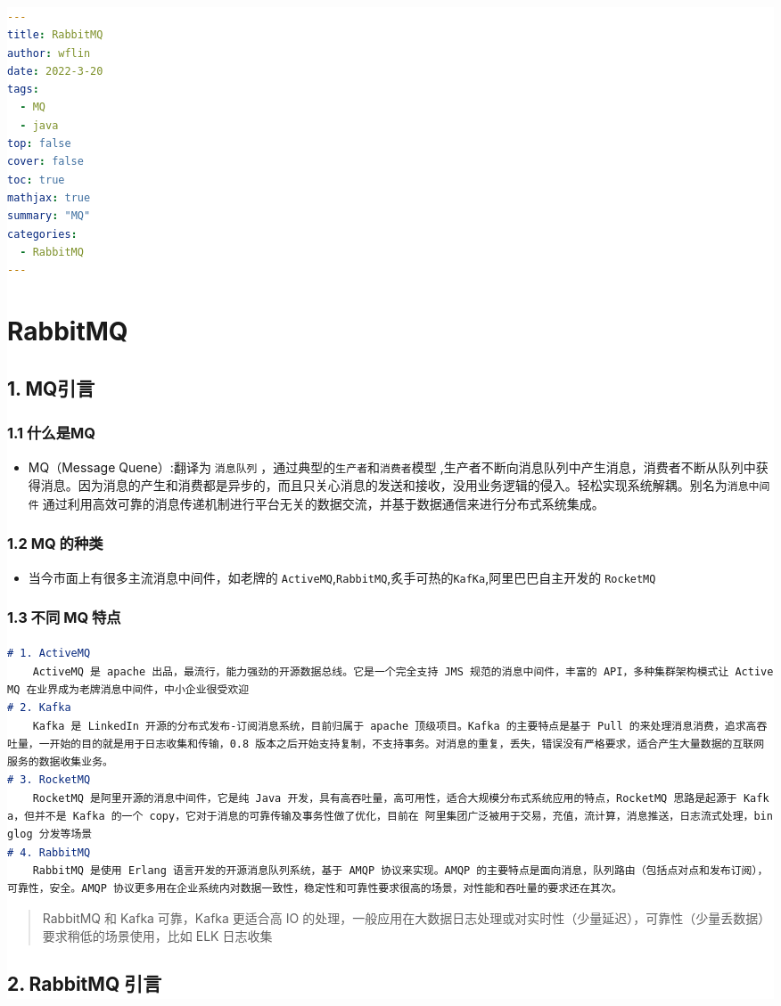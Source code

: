 ```yaml
---
title: RabbitMQ
author: wflin
date: 2022-3-20
tags:
  - MQ
  - java
top: false
cover: false
toc: true
mathjax: true
summary: "MQ"
categories:
  - RabbitMQ
---
```


# RabbitMQ

## 1. MQ引言

### 1.1 什么是MQ

* MQ（Message Quene）:翻译为 `消息队列` ，通过典型的`生产者`和`消费者`模型 ,生产者不断向消息队列中产生消息，消费者不断从队列中获得消息。因为消息的产生和消费都是异步的，而且只关心消息的发送和接收，没用业务逻辑的侵入。轻松实现系统解耦。别名为`消息中间件` 通过利用高效可靠的消息传递机制进行平台无关的数据交流，并基于数据通信来进行分布式系统集成。

### 1.2 MQ 的种类

* 当今市面上有很多主流消息中间件，如老牌的 `ActiveMQ`,`RabbitMQ`,炙手可热的`KafKa`,阿里巴巴自主开发的 `RocketMQ`

### 1.3 不同 MQ 特点

```markdown
# 1. ActiveMQ
	ActiveMQ 是 apache 出品，最流行，能力强劲的开源数据总线。它是一个完全支持 JMS 规范的消息中间件，丰富的 API，多种集群架构模式让 ActiveMQ 在业界成为老牌消息中间件，中小企业很受欢迎
# 2. Kafka
	Kafka 是 LinkedIn 开源的分布式发布-订阅消息系统，目前归属于 apache 顶级项目。Kafka 的主要特点是基于 Pull 的来处理消息消费，追求高吞吐量，一开始的目的就是用于日志收集和传输，0.8 版本之后开始支持复制，不支持事务。对消息的重复，丢失，错误没有严格要求，适合产生大量数据的互联网服务的数据收集业务。
# 3. RocketMQ
	RocketMQ 是阿里开源的消息中间件，它是纯 Java 开发，具有高吞吐量，高可用性，适合大规模分布式系统应用的特点，RocketMQ 思路是起源于 Kafka，但并不是 Kafka 的一个 copy，它对于消息的可靠传输及事务性做了优化，目前在 阿里集团广泛被用于交易，充值，流计算，消息推送，日志流式处理，binglog 分发等场景
# 4. RabbitMQ
	RabbitMQ 是使用 Erlang 语言开发的开源消息队列系统，基于 AMQP 协议来实现。AMQP 的主要特点是面向消息，队列路由（包括点对点和发布订阅），可靠性，安全。AMQP 协议更多用在企业系统内对数据一致性，稳定性和可靠性要求很高的场景，对性能和吞吐量的要求还在其次。
```

>RabbitMQ 和 Kafka 可靠，Kafka 更适合高 IO 的处理，一般应用在大数据日志处理或对实时性（少量延迟），可靠性（少量丢数据）要求稍低的场景使用，比如 ELK 日志收集

## 2. RabbitMQ 引言
